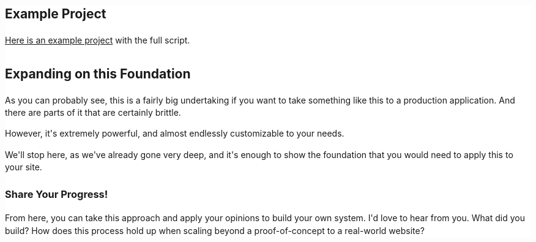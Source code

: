```json
```

## Example Project

[Here is an example project](https://github.com/seancdavis/notion-component-mapper/tree/main/04-transform-data) with the full script.

## Expanding on this Foundation

As you can probably see, this is a fairly big undertaking if you want to take something like this to a production application. And there are parts of it that are certainly brittle.

However, it's extremely powerful, and almost endlessly customizable to your needs.

We'll stop here, as we've already gone very deep, and it's enough to show the foundation that you would need to apply this to your site.

### Share Your Progress!

From here, you can take this approach and apply your opinions to build your own system. I'd love to hear from you. What did you build? How does this process hold up when scaling beyond a proof-of-concept to a real-world website?
